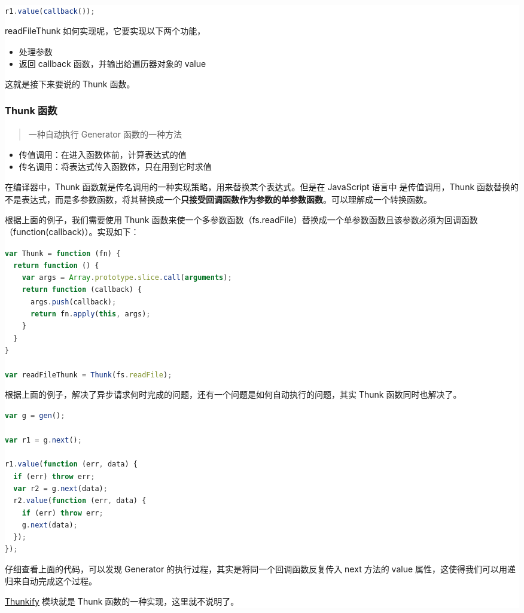 ```js
r1.value(callback());
```

readFileThunk 如何实现呢，它要实现以下两个功能，

* 处理参数
* 返回 callback 函数，并输出给遍历器对象的 value

这就是接下来要说的 Thunk 函数。

### Thunk 函数

> 一种自动执行 Generator 函数的一种方法

* 传值调用：在进入函数体前，计算表达式的值
* 传名调用：将表达式传入函数体，只在用到它时求值

在编译器中，Thunk 函数就是传名调用的一种实现策略，用来替换某个表达式。但是在 JavaScript 语言中 是传值调用，Thunk 函数替换的不是表达式，而是多参数函数，将其替换成一个**只接受回调函数作为参数的单参数函数**。可以理解成一个转换函数。

根据上面的例子，我们需要使用 Thunk 函数来使一个多参数函数（fs.readFile）替换成一个单参数函数且该参数必须为回调函数（function(callback)）。实现如下：

```js
var Thunk = function (fn) {
  return function () {
    var args = Array.prototype.slice.call(arguments);
    return function (callback) {
      args.push(callback);
      return fn.apply(this, args);
    }
  }
}

var readFileThunk = Thunk(fs.readFile);
```

根据上面的例子，解决了异步请求何时完成的问题，还有一个问题是如何自动执行的问题，其实 Thunk 函数同时也解决了。

```js
var g = gen();

var r1 = g.next();

r1.value(function (err, data) {
  if (err) throw err;
  var r2 = g.next(data);
  r2.value(function (err, data) {
    if (err) throw err;
    g.next(data);
  });
});
```

仔细查看上面的代码，可以发现 Generator 的执行过程，其实是将同一个回调函数反复传入 next 方法的 value 属性，这使得我们可以用递归来自动完成这个过程。

[Thunkify](https://github.com/tj/node-thunkify) 模块就是 Thunk 函数的一种实现，这里就不说明了。
